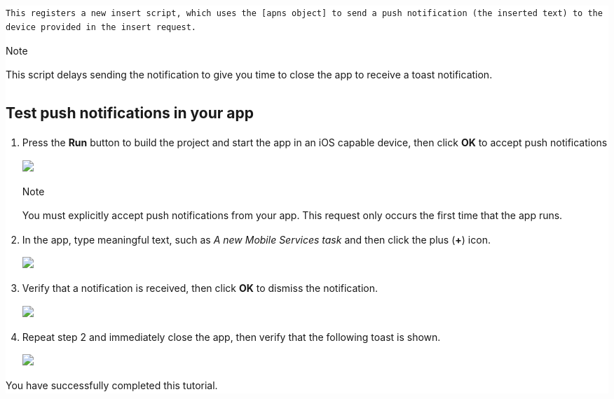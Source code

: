     This registers a new insert script, which uses the [apns object] to send a push notification (the inserted text) to the device provided in the insert request.
   
   > [!NOTE]
   > This script delays sending the notification to give you time to close the app to receive a toast notification.
   > 
   > 

## <a name="test"></a>Test push notifications in your app
1. Press the **Run** button to build the project and start the app in an iOS capable device, then click **OK** to accept push notifications
   
    ![][23]
   
   > [!NOTE]
   > You must explicitly accept push notifications from your app. This request only occurs the first time that the app runs.
   > 
   > 
2. In the app, type meaningful text, such as *A new Mobile Services task* and then click the plus (**+**) icon.
   
    ![][24]
3. Verify that a notification is received, then click **OK** to dismiss the notification.
   
    ![][25]
4. Repeat step 2 and immediately close the app, then verify that the following toast is shown.
   
    ![][26]

You have successfully completed this tutorial.


[Generate the certificate signing request]: #certificates
[Register your app and enable push notifications]: #register
[Create a provisioning profile for the app]: #profile
[Configure Mobile Services]: #configure-mobileServices
[Configure the Xamarin.iOS App]: #configure-app
[Update scripts to send push notifications]: #update-scripts
[Add push notifications to the app]: #add-push
[Insert data to receive notifications]: #test



[5]: ./media/partner-xamarin-mobile-services-ios-get-started-push/mobile-services-ios-push-step5.png
[6]: ./media/partner-xamarin-mobile-services-ios-get-started-push/mobile-services-ios-push-step6.png
[7]: ./media/partner-xamarin-mobile-services-ios-get-started-push/mobile-services-ios-push-step7.png

[9]: ./media/partner-xamarin-mobile-services-ios-get-started-push/mobile-services-ios-push-step9.png
[10]: ./media/partner-xamarin-mobile-services-ios-get-started-push/mobile-services-ios-push-step10.png

[17]: ./media/partner-xamarin-mobile-services-ios-get-started-push/mobile-services-ios-push-step17.png
[18]: ./media/partner-xamarin-mobile-services-ios-get-started-push/mobile-services-selection.png
[19]: ./media/partner-xamarin-mobile-services-ios-get-started-push/mobile-push-tab-ios.png
[20]: ./media/partner-xamarin-mobile-services-ios-get-started-push/mobile-push-tab-ios-upload.png
[21]: ./media/partner-xamarin-mobile-services-ios-get-started-push/mobile-portal-data-tables.png
[22]: ./media/partner-xamarin-mobile-services-ios-get-started-push/mobile-insert-script-push2.png
[23]: ./media/partner-xamarin-mobile-services-ios-get-started-push/mobile-quickstart-push1-ios.png
[24]: ./media/partner-xamarin-mobile-services-ios-get-started-push/mobile-quickstart-push2-ios.png
[25]: ./media/partner-xamarin-mobile-services-ios-get-started-push/mobile-quickstart-push3-ios.png
[26]: ./media/partner-xamarin-mobile-services-ios-get-started-push/mobile-quickstart-push4-ios.png
[28]: ./media/partner-xamarin-mobile-services-ios-get-started-push/mobile-services-ios-push-step18.png

[101]: ./media/partner-xamarin-mobile-services-ios-get-started-push/mobile-services-ios-push-01.png
[102]: ./media/partner-xamarin-mobile-services-ios-get-started-push/mobile-services-ios-push-02.png
[103]: ./media/partner-xamarin-mobile-services-ios-get-started-push/mobile-services-ios-push-03.png
[104]: ./media/partner-xamarin-mobile-services-ios-get-started-push/mobile-services-ios-push-04.png
[105]: ./media/partner-xamarin-mobile-services-ios-get-started-push/mobile-services-ios-push-05.png
[106]: ./media/partner-xamarin-mobile-services-ios-get-started-push/mobile-services-ios-push-06.png
[107]: ./media/partner-xamarin-mobile-services-ios-get-started-push/mobile-services-ios-push-07.png
[108]: ./media/partner-xamarin-mobile-services-ios-get-started-push/mobile-services-ios-push-08.png

[110]: ./media/partner-xamarin-mobile-services-ios-get-started-push/mobile-services-ios-push-10.png
[111]: ./media/partner-xamarin-mobile-services-ios-get-started-push/mobile-services-ios-push-11.png
[112]: ./media/partner-xamarin-mobile-services-ios-get-started-push/mobile-services-ios-push-12.png
[113]: ./media/partner-xamarin-mobile-services-ios-get-started-push/mobile-services-ios-push-13.png
[114]: ./media/partner-xamarin-mobile-services-ios-get-started-push/mobile-services-ios-push-14.png
[115]: ./media/partner-xamarin-mobile-services-ios-get-started-push/mobile-services-ios-push-15.png
[116]: ./media/partner-xamarin-mobile-services-ios-get-started-push/mobile-services-ios-push-16.png
[117]: ./media/partner-xamarin-mobile-services-ios-get-started-push/mobile-services-ios-push-17.png

[120]:./media/partner-xamarin-mobile-services-ios-get-started-push/mobile-services-ios-push-20.png
[121]:./media/partner-xamarin-mobile-services-ios-get-started-push/mobile-services-ios-push-21.png
[122]:./media/partner-xamarin-mobile-services-ios-get-started-push/mobile-services-ios-push-22.png

[Install Xcode]: https://go.microsoft.com/fwLink/p/?LinkID=266532
[iOS Provisioning Portal]: http://go.microsoft.com/fwlink/p/?LinkId=272456
[Mobile Services iOS SDK]: https://go.microsoft.com/fwLink/p/?LinkID=266533
[Apple Push Notification Service]: http://go.microsoft.com/fwlink/p/?LinkId=272584
[Get started with Mobile Services]: mobile-services-ios-get-started.md

[Xamarin Device Provisioning]: http://developer.xamarin.com/guides/ios/getting_started/installation/device_provisioning/


[Azure classic portal]: https://manage.windowsazure.com/
[apns object]: http://go.microsoft.com/fwlink/p/?LinkId=272333
[Azure Mobile Services Component]: http://components.xamarin.com/view/azure-mobile-services/
[completed example project]: http://go.microsoft.com/fwlink/p/?LinkId=331303
[Xamarin Studio]: http://xamarin.com/download
